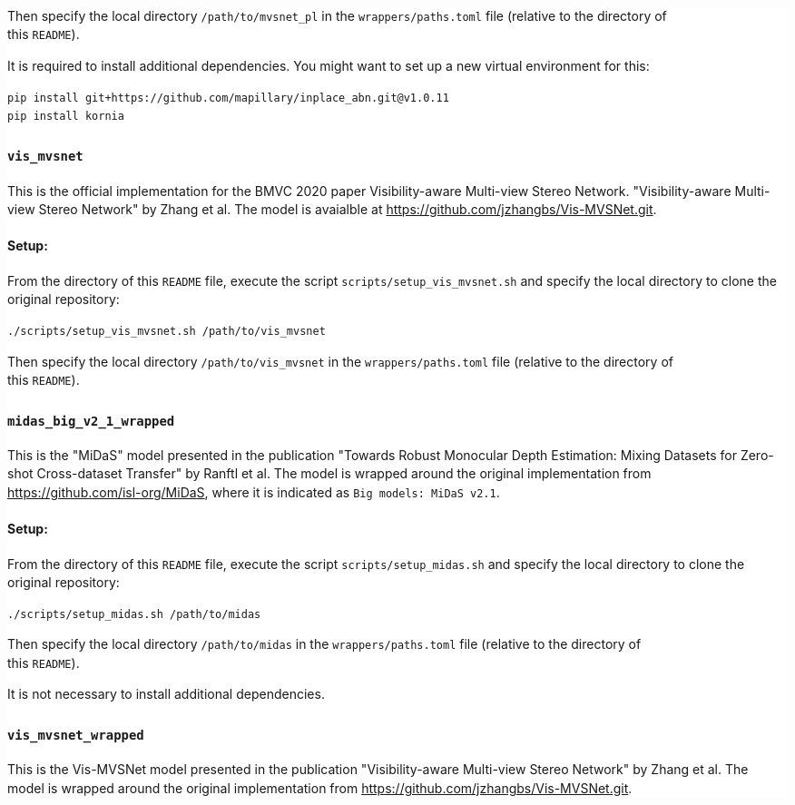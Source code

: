Then specify the local directory `/path/to/mvsnet_pl` in the `wrappers/paths.toml` file (relative to the directory of  
this `README`).

It is required to install additional dependencies. You might want to set up a new virtual environment for this:
```bash
pip install git+https://github.com/mapillary/inplace_abn.git@v1.0.11
pip install kornia
```
### `vis_mvsnet`
This is the official implementation for the BMVC 2020 paper Visibility-aware Multi-view Stereo Network.
"Visibility-aware Multi-view Stereo Network" by Zhang et al. 
The model is avaialble at <https://github.com/jzhangbs/Vis-MVSNet.git>.

#### Setup:
From the directory of this `README` file, execute the script `scripts/setup_vis_mvsnet.sh` and specify the local
directory to clone the original repository:
```bash
./scripts/setup_vis_mvsnet.sh /path/to/vis_mvsnet
```

Then specify the local directory `/path/to/vis_mvsnet` in the `wrappers/paths.toml` file (relative to the directory of  
this `README`).

### `midas_big_v2_1_wrapped`
This is the "MiDaS" model presented in the publication 
"Towards Robust Monocular Depth Estimation: Mixing Datasets for Zero-shot Cross-dataset Transfer" by Ranftl et al. 
The model is wrapped around the original implementation from <https://github.com/isl-org/MiDaS>, where it is 
indicated as `Big models: MiDaS v2.1`.

#### Setup:
From the directory of this `README` file, execute the script `scripts/setup_midas.sh` and specify the local
directory to clone the original repository:
```bash
./scripts/setup_midas.sh /path/to/midas
```

Then specify the local directory `/path/to/midas` in the `wrappers/paths.toml` file (relative to the directory of  
this `README`).

It is not necessary to install additional dependencies.

### `vis_mvsnet_wrapped`
This is the Vis-MVSNet model presented in the publication "Visibility-aware Multi-view Stereo Network" by Zhang et al.
The model is wrapped around the original implementation from <https://github.com/jzhangbs/Vis-MVSNet.git>.
